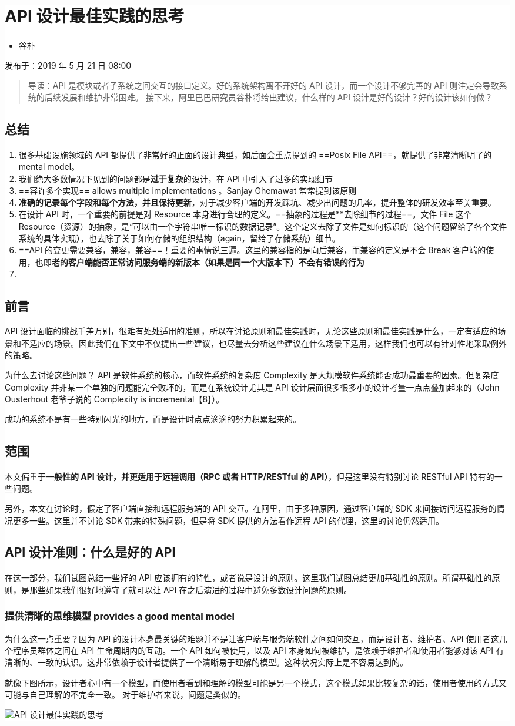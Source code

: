 # API 设计最佳实践的思考

- 谷朴

发布于：2019 年 5 月 21 日 08:00

> 导读：API 是模块或者子系统之间交互的接口定义。好的系统架构离不开好的 API 设计，而一个设计不够完善的 API 则注定会导致系统的后续发展和维护非常困难。
> 接下来，阿里巴巴研究员谷朴将给出建议，什么样的 API 设计是好的设计？好的设计该如何做？

## 总结

1. 很多基础设施领域的 API 都提供了非常好的正面的设计典型，如后面会重点提到的 ==Posix File API==，就提供了非常清晰明了的 mental model。
2. 我们绝大多数情况下见到的问题都是**过于复杂**的设计，在 API 中引入了过多的实现细节
3. ==容许多个实现== allows multiple implementations 。Sanjay Ghemawat 常常提到该原则
4. **准确的记录每个字段和每个方法，并且保持更新**，对于减少客户端的开发踩坑、减少出问题的几率，提升整体的研发效率至关重要。
5. 在设计 API 时，一个重要的前提是对 Resource 本身进行合理的定义。==抽象的过程是**去除细节的过程==。文件 File 这个 Resource（资源）的抽象，是“可以由一个字符串唯一标识的数据记录”。这个定义去除了文件是如何标识的（这个问题留给了各个文件系统的具体实现），也去除了关于如何存储的组织结构（again，留给了存储系统）细节。
6. ==API 的变更需要兼容，兼容，兼容==！重要的事情说三遍。这里的兼容指的是向后兼容，而兼容的定义是不会 Break 客户端的使用，也即**老的客户端能否正常访问服务端的新版本（如果是同一个大版本下）不会有错误的行为**
7. 

## 前言



API 设计面临的挑战千差万别，很难有处处适用的准则，所以在讨论原则和最佳实践时，无论这些原则和最佳实践是什么，一定有适应的场景和不适应的场景。因此我们在下文中不仅提出一些建议，也尽量去分析这些建议在什么场景下适用，这样我们也可以有针对性地采取例外的策略。

为什么去讨论这些问题？ API 是软件系统的核心，而软件系统的复杂度 Complexity 是大规模软件系统能否成功最重要的因素。但复杂度 Complexity 并非某一个单独的问题能完全败坏的，而是在系统设计尤其是 API 设计层面很多很多小的设计考量一点点叠加起来的（John Ousterhout 老爷子说的 Complexity is incremental【8】）。

成功的系统不是有一些特别闪光的地方，而是设计时点点滴滴的努力积累起来的。

## 范围

本文偏重于**一般性的 API 设计，并更适用于远程调用（RPC 或者 HTTP/RESTful 的 API）**，但是这里没有特别讨论 RESTful API 特有的一些问题。

另外，本文在讨论时，假定了客户端直接和远程服务端的 API 交互。在阿里，由于多种原因，通过客户端的 SDK 来间接访问远程服务的情况更多一些。这里并不讨论 SDK 带来的特殊问题，但是将 SDK 提供的方法看作远程 API 的代理，这里的讨论仍然适用。

## API 设计准则：什么是好的 API

在这一部分，我们试图总结一些好的 API 应该拥有的特性，或者说是设计的原则。这里我们试图总结更加基础性的原则。所谓基础性的原则，是那些如果我们很好地遵守了就可以让 API 在之后演进的过程中避免多数设计问题的原则。

### 提供清晰的思维模型 provides a good mental model

为什么这一点重要？因为 API 的设计本身最关键的难题并不是让客户端与服务端软件之间如何交互，而是设计者、维护者、API 使用者这几个程序员群体之间在 API 生命周期内的互动。一个 API 如何被使用，以及 API 本身如何被维护，是依赖于维护者和使用者能够对该 API 有清晰的、一致的认识。这非常依赖于设计者提供了一个清晰易于理解的模型。这种状况实际上是不容易达到的。

就像下图所示，设计者心中有一个模型，而使用者看到和理解的模型可能是另一个模式，这个模式如果比较复杂的话，使用者使用的方式又可能与自己理解的不完全一致。 对于维护者来说，问题是类似的。

![API 设计最佳实践的思考](https://static001.infoq.cn/resource/image/9d/8f/9d49d1be568fd7b967bb2215f4fbc48f.png)
